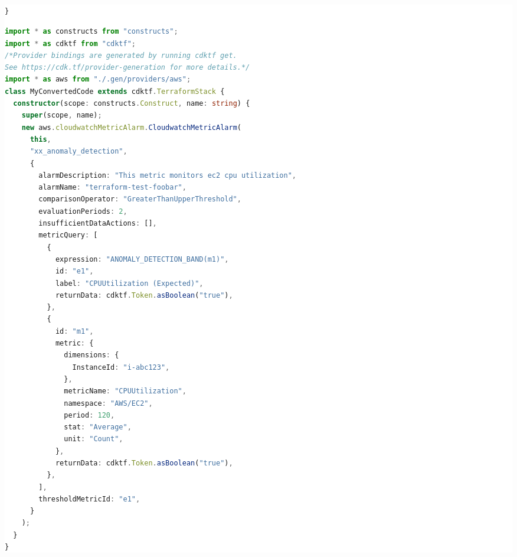 ```typescript
}

```

```typescript
import * as constructs from "constructs";
import * as cdktf from "cdktf";
/*Provider bindings are generated by running cdktf get.
See https://cdk.tf/provider-generation for more details.*/
import * as aws from "./.gen/providers/aws";
class MyConvertedCode extends cdktf.TerraformStack {
  constructor(scope: constructs.Construct, name: string) {
    super(scope, name);
    new aws.cloudwatchMetricAlarm.CloudwatchMetricAlarm(
      this,
      "xx_anomaly_detection",
      {
        alarmDescription: "This metric monitors ec2 cpu utilization",
        alarmName: "terraform-test-foobar",
        comparisonOperator: "GreaterThanUpperThreshold",
        evaluationPeriods: 2,
        insufficientDataActions: [],
        metricQuery: [
          {
            expression: "ANOMALY_DETECTION_BAND(m1)",
            id: "e1",
            label: "CPUUtilization (Expected)",
            returnData: cdktf.Token.asBoolean("true"),
          },
          {
            id: "m1",
            metric: {
              dimensions: {
                InstanceId: "i-abc123",
              },
              metricName: "CPUUtilization",
              namespace: "AWS/EC2",
              period: 120,
              stat: "Average",
              unit: "Count",
            },
            returnData: cdktf.Token.asBoolean("true"),
          },
        ],
        thresholdMetricId: "e1",
      }
    );
  }
}

```
